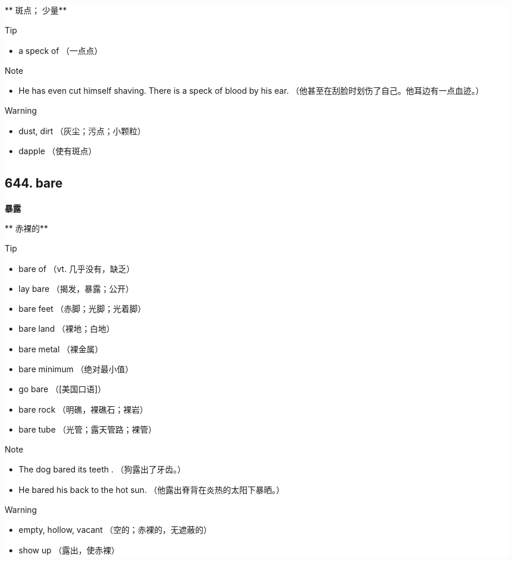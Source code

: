 ** 斑点； 少量**

> [!TIP]
>
> - a speck of （一点点）
>

> [!NOTE]
>
> - He has even cut himself shaving. There is a speck of blood by his ear. （他甚至在刮脸时划伤了自己。他耳边有一点血迹。）
>

> [!WARNING]
>
> - dust, dirt （灰尘；污点；小颗粒）
>
> - dapple （使有斑点）
>

## 644. bare

**暴露**

** 赤裸的**

> [!TIP]
>
> - bare of （vt. 几乎没有，缺乏）
>
> - lay bare （揭发，暴露；公开）
>
> - bare feet （赤脚；光脚；光着脚）
>
> - bare land （裸地；白地）
>
> - bare metal （裸金属）
>
> - bare minimum （绝对最小值）
>
> - go bare （[美国口语]）
>
> - bare rock （明礁，裸礁石；裸岩）
>
> - bare tube （光管；露天管路；裸管）
>

> [!NOTE]
>
> - The dog bared its teeth . （狗露出了牙齿。）
>
> - He bared his back to the hot sun. （他露出脊背在炎热的太阳下暴晒。）
>

> [!WARNING]
>
> - empty, hollow, vacant （空的；赤裸的，无遮蔽的）
>
> - show up （露出，使赤裸）
>
